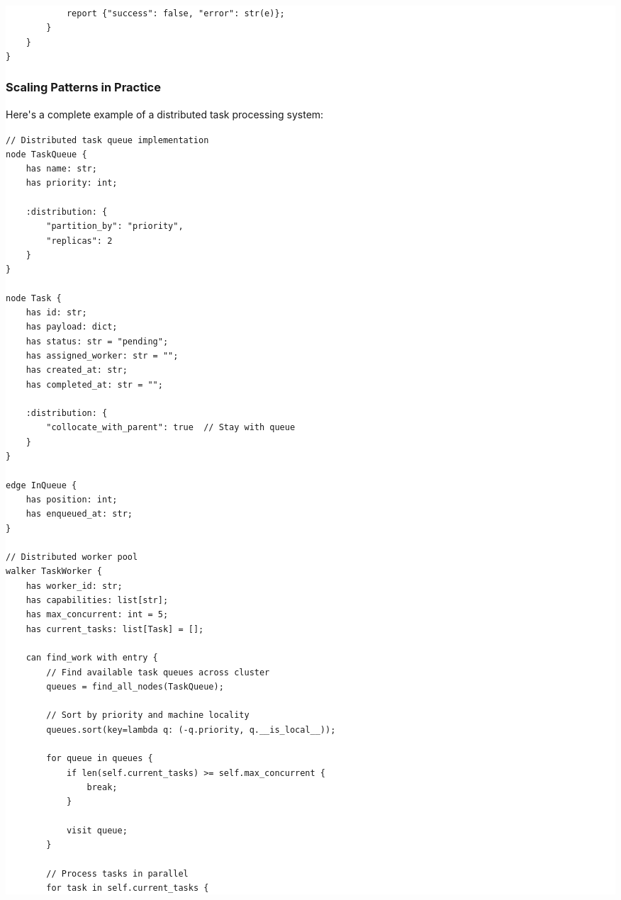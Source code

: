 ```jac
            report {"success": false, "error": str(e)};
        }
    }
}
```

### Scaling Patterns in Practice

Here's a complete example of a distributed task processing system:

```jac
// Distributed task queue implementation
node TaskQueue {
    has name: str;
    has priority: int;

    :distribution: {
        "partition_by": "priority",
        "replicas": 2
    }
}

node Task {
    has id: str;
    has payload: dict;
    has status: str = "pending";
    has assigned_worker: str = "";
    has created_at: str;
    has completed_at: str = "";

    :distribution: {
        "collocate_with_parent": true  // Stay with queue
    }
}

edge InQueue {
    has position: int;
    has enqueued_at: str;
}

// Distributed worker pool
walker TaskWorker {
    has worker_id: str;
    has capabilities: list[str];
    has max_concurrent: int = 5;
    has current_tasks: list[Task] = [];

    can find_work with entry {
        // Find available task queues across cluster
        queues = find_all_nodes(TaskQueue);

        // Sort by priority and machine locality
        queues.sort(key=lambda q: (-q.priority, q.__is_local__));

        for queue in queues {
            if len(self.current_tasks) >= self.max_concurrent {
                break;
            }

            visit queue;
        }

        // Process tasks in parallel
        for task in self.current_tasks {
```